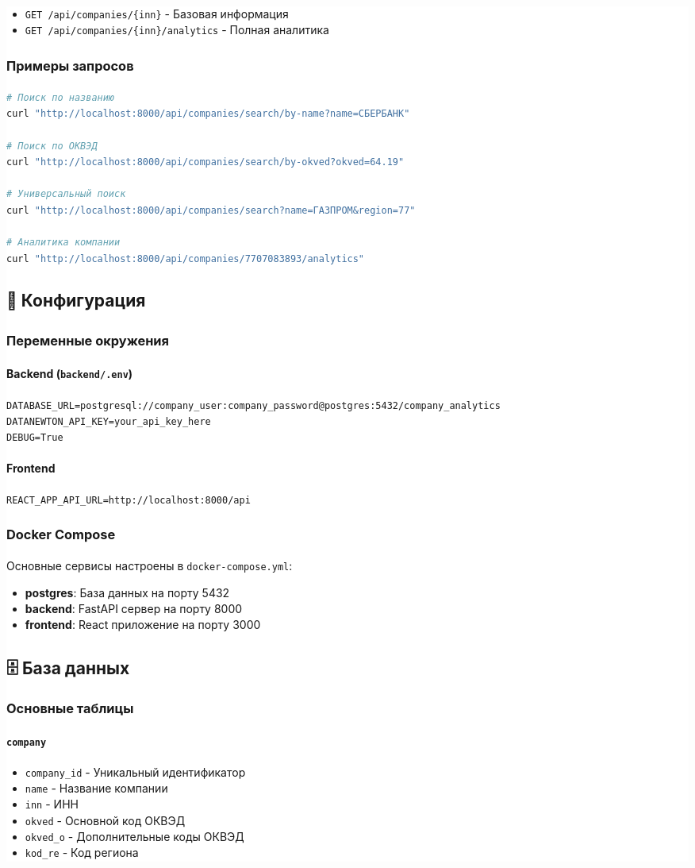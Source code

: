 - `GET /api/companies/{inn}` - Базовая информация
- `GET /api/companies/{inn}/analytics` - Полная аналитика

### Примеры запросов

```bash
# Поиск по названию
curl "http://localhost:8000/api/companies/search/by-name?name=СБЕРБАНК"

# Поиск по ОКВЭД
curl "http://localhost:8000/api/companies/search/by-okved?okved=64.19"

# Универсальный поиск
curl "http://localhost:8000/api/companies/search?name=ГАЗПРОМ&region=77"

# Аналитика компании
curl "http://localhost:8000/api/companies/7707083893/analytics"
```

## 🔧 Конфигурация

### Переменные окружения

#### Backend (`backend/.env`)
```env
DATABASE_URL=postgresql://company_user:company_password@postgres:5432/company_analytics
DATANEWTON_API_KEY=your_api_key_here
DEBUG=True
```

#### Frontend
```env
REACT_APP_API_URL=http://localhost:8000/api
```

### Docker Compose

Основные сервисы настроены в `docker-compose.yml`:

- **postgres**: База данных на порту 5432
- **backend**: FastAPI сервер на порту 8000
- **frontend**: React приложение на порту 3000

## 🗄️ База данных

### Основные таблицы

#### `company`
- `company_id` - Уникальный идентификатор
- `name` - Название компании
- `inn` - ИНН
- `okved` - Основной код ОКВЭД
- `okved_o` - Дополнительные коды ОКВЭД
- `kod_re` - Код региона
